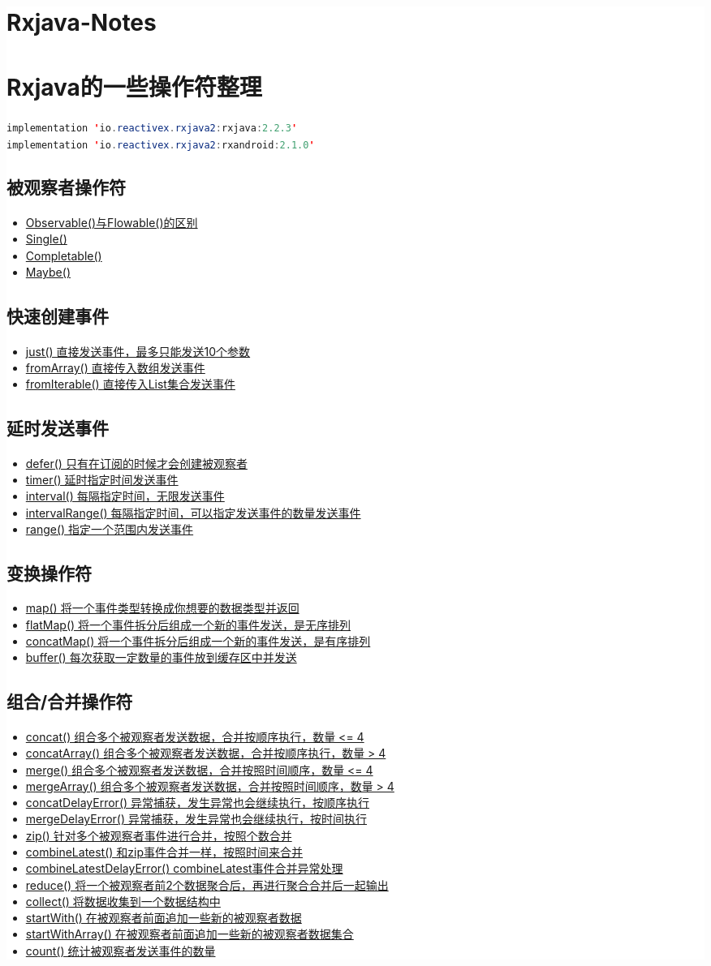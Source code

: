 # Rxjava-Notes
Rxjava的一些操作符整理
==============================
```java
implementation 'io.reactivex.rxjava2:rxjava:2.2.3'
implementation 'io.reactivex.rxjava2:rxandroid:2.1.0'
```

## 被观察者操作符<br/>
* [Observable()与Flowable()的区别](#Observable与Flowable区别)
* [Single()](#Single)
* [Completable()](#Completable)
* [Maybe()](#Maybe)


## 快速创建事件<br/>
* [just() 直接发送事件，最多只能发送10个参数](#just)
* [fromArray() 直接传入数组发送事件](#fromArray)
* [fromIterable() 直接传入List集合发送事件](#fromIterable)

## 延时发送事件
* [defer() 只有在订阅的时候才会创建被观察者](#defer)
* [timer() 延时指定时间发送事件](#timer)
* [interval() 每隔指定时间，无限发送事件](#interval)
* [intervalRange() 每隔指定时间，可以指定发送事件的数量发送事件](#intervalRange)
* [range() 指定一个范围内发送事件](#range)

## 变换操作符
* [map() 将一个事件类型转换成你想要的数据类型并返回](#map)
* [flatMap() 将一个事件拆分后组成一个新的事件发送，是无序排列](#flatMap)
* [concatMap() 将一个事件拆分后组成一个新的事件发送，是有序排列](#concatMap)
* [buffer() 每次获取一定数量的事件放到缓存区中并发送](#buffer)

## 组合/合并操作符
* [concat() 组合多个被观察者发送数据，合并按顺序执行，数量 <= 4](#concat)
* [concatArray() 组合多个被观察者发送数据，合并按顺序执行，数量 > 4](#concatArray)
* [merge() 组合多个被观察者发送数据，合并按照时间顺序，数量 <= 4](#merge)
* [mergeArray() 组合多个被观察者发送数据，合并按照时间顺序，数量 > 4](#mergeArray)
* [concatDelayError() 异常捕获，发生异常也会继续执行，按顺序执行](#concatDelayError)
* [mergeDelayError() 异常捕获，发生异常也会继续执行，按时间执行](#mergeDelayError)
* [zip() 针对多个被观察者事件进行合并，按照个数合并](#zip)
* [combineLatest() 和zip事件合并一样，按照时间来合并](#combineLatest)
* [combineLatestDelayError() combineLatest事件合并异常处理](#combineLatestDelayError)
* [reduce() 将一个被观察者前2个数据聚合后，再进行聚合合并后一起输出](#reduce)
* [collect() 将数据收集到一个数据结构中](#collect)
* [startWith() 在被观察者前面追加一些新的被观察者数据](#startWith)
* [startWithArray() 在被观察者前面追加一些新的被观察者数据集合](#startWithArray)
* [count() 统计被观察者发送事件的数量](#count)
